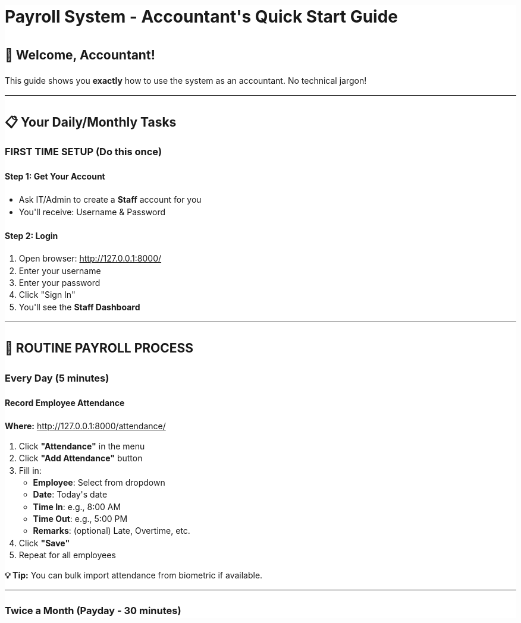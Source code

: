 # Payroll System - Accountant's Quick Start Guide

## 👋 Welcome, Accountant!

This guide shows you **exactly** how to use the system as an accountant. No technical jargon!

---

## 📋 Your Daily/Monthly Tasks

### **FIRST TIME SETUP** (Do this once)

#### Step 1: Get Your Account
- Ask IT/Admin to create a **Staff** account for you
- You'll receive: Username & Password

#### Step 2: Login
1. Open browser: http://127.0.0.1:8000/
2. Enter your username
3. Enter your password
4. Click "Sign In"
5. You'll see the **Staff Dashboard**

---

## 📅 ROUTINE PAYROLL PROCESS

### **Every Day (5 minutes)**

#### Record Employee Attendance

**Where:** http://127.0.0.1:8000/attendance/

1. Click **"Attendance"** in the menu
2. Click **"Add Attendance"** button
3. Fill in:
   - **Employee**: Select from dropdown
   - **Date**: Today's date
   - **Time In**: e.g., 8:00 AM
   - **Time Out**: e.g., 5:00 PM
   - **Remarks**: (optional) Late, Overtime, etc.
4. Click **"Save"**
5. Repeat for all employees

**💡 Tip:** You can bulk import attendance from biometric if available.

---

### **Twice a Month (Payday - 30 minutes)**
